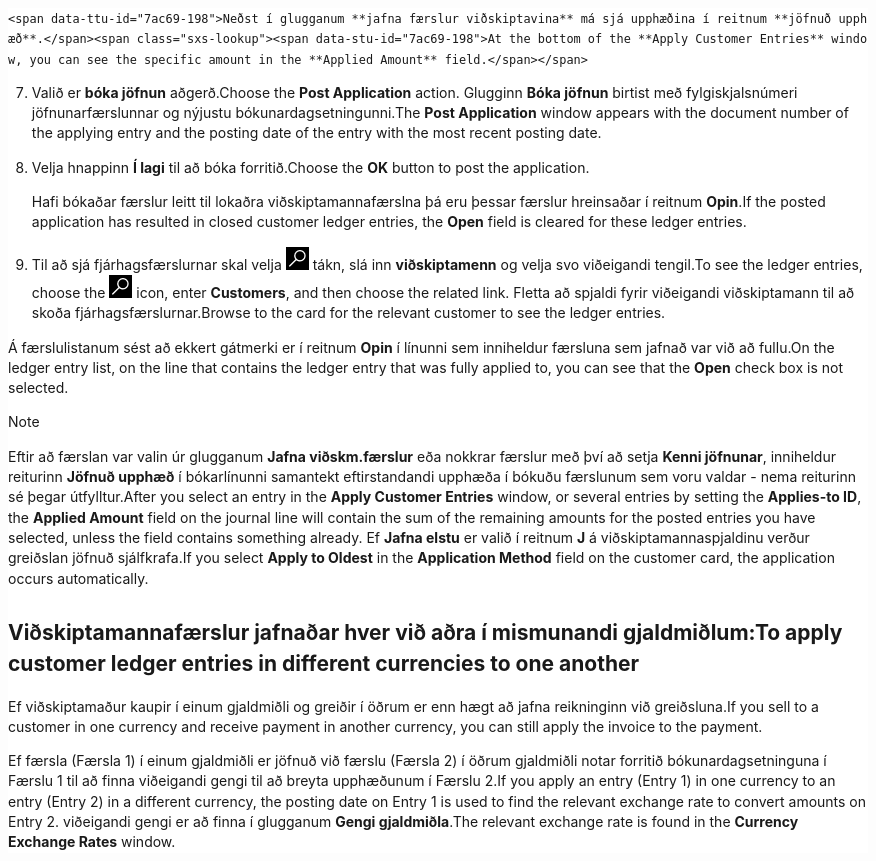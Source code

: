     <span data-ttu-id="7ac69-198">Neðst í glugganum **jafna færslur viðskiptavina** má sjá upphæðina í reitnum **jöfnuð upphæð**.</span><span class="sxs-lookup"><span data-stu-id="7ac69-198">At the bottom of the **Apply Customer Entries** window, you can see the specific amount in the **Applied Amount** field.</span></span>  
7. <span data-ttu-id="7ac69-199">Valið er **bóka jöfnun** aðgerð.</span><span class="sxs-lookup"><span data-stu-id="7ac69-199">Choose the **Post Application** action.</span></span> <span data-ttu-id="7ac69-200">Glugginn **Bóka jöfnun** birtist með fylgiskjalsnúmeri jöfnunarfærslunnar og nýjustu bókunardagsetningunni.</span><span class="sxs-lookup"><span data-stu-id="7ac69-200">The **Post Application** window appears with the document number of the applying entry and the posting date of the entry with the most recent posting date.</span></span>  
8. <span data-ttu-id="7ac69-201">Velja hnappinn **Í lagi** til að bóka forritið.</span><span class="sxs-lookup"><span data-stu-id="7ac69-201">Choose the **OK** button to post the application.</span></span>

    <span data-ttu-id="7ac69-202">Hafi bókaðar færslur leitt til lokaðra viðskiptamannafærslna þá eru þessar færslur hreinsaðar í reitnum **Opin**.</span><span class="sxs-lookup"><span data-stu-id="7ac69-202">If the posted application has resulted in closed customer ledger entries, the **Open** field is cleared for these ledger entries.</span></span>    
9. <span data-ttu-id="7ac69-203">Til að sjá fjárhagsfærslurnar skal velja ![Leit að síðu eða skýrslu](media/ui-search/search_small.png "Leit að síðu eða skýrslu táknið") tákn, slá inn **viðskiptamenn** og velja svo viðeigandi tengil.</span><span class="sxs-lookup"><span data-stu-id="7ac69-203">To see the ledger entries, choose the ![Search for Page or Report](media/ui-search/search_small.png "Search for Page or Report icon") icon, enter **Customers**, and then choose the related link.</span></span> <span data-ttu-id="7ac69-204">Fletta að spjaldi fyrir viðeigandi viðskiptamann til að skoða fjárhagsfærslurnar.</span><span class="sxs-lookup"><span data-stu-id="7ac69-204">Browse to the card for the relevant customer to see the ledger entries.</span></span>  

<span data-ttu-id="7ac69-205">Á færslulistanum sést að ekkert gátmerki er í reitnum **Opin** í línunni sem inniheldur færsluna sem jafnað var við að fullu.</span><span class="sxs-lookup"><span data-stu-id="7ac69-205">On the ledger entry list, on the line that contains the ledger entry that was fully applied to, you can see that the **Open** check box is not selected.</span></span>  

> [!NOTE]  
>   <span data-ttu-id="7ac69-206">Eftir að færslan var valin úr glugganum **Jafna viðskm.færslur** eða nokkrar færslur með því að setja **Kenni jöfnunar**, inniheldur reiturinn **Jöfnuð upphæð** í bókarlínunni samantekt eftirstandandi upphæða í bókuðu færslunum sem voru valdar - nema reiturinn sé þegar útfylltur.</span><span class="sxs-lookup"><span data-stu-id="7ac69-206">After you select an entry in the **Apply Customer Entries** window, or several entries by setting the **Applies-to ID**, the **Applied Amount** field on the journal line will contain the sum of the remaining amounts for the posted entries you have selected, unless the field contains something already.</span></span> <span data-ttu-id="7ac69-207">Ef **Jafna elstu** er valið í reitnum **J** á viðskiptamannaspjaldinu verður greiðslan jöfnuð sjálfkrafa.</span><span class="sxs-lookup"><span data-stu-id="7ac69-207">If you select **Apply to Oldest** in the **Application Method** field on the customer card, the application occurs automatically.</span></span>

## <a name="to-apply-customer-ledger-entries-in-different-currencies-to-one-another"></a><span data-ttu-id="7ac69-208">Viðskiptamannafærslur jafnaðar hver við aðra í mismunandi gjaldmiðlum:</span><span class="sxs-lookup"><span data-stu-id="7ac69-208">To apply customer ledger entries in different currencies to one another</span></span>
<span data-ttu-id="7ac69-209">Ef viðskiptamaður kaupir í einum gjaldmiðli og greiðir í öðrum er enn hægt að jafna reikninginn við greiðsluna.</span><span class="sxs-lookup"><span data-stu-id="7ac69-209">If you sell to a customer in one currency and receive payment in another currency, you can still apply the invoice to the payment.</span></span>  

<span data-ttu-id="7ac69-210">Ef færsla (Færsla 1) í einum gjaldmiðli er jöfnuð við færslu (Færsla 2) í öðrum gjaldmiðli notar forritið bókunardagsetninguna í Færslu 1 til að finna viðeigandi gengi til að breyta upphæðunum í Færslu 2.</span><span class="sxs-lookup"><span data-stu-id="7ac69-210">If you apply an entry (Entry 1) in one currency to an entry (Entry 2) in a different currency, the posting date on Entry 1 is used to find the relevant exchange rate to convert amounts on Entry 2.</span></span> <span data-ttu-id="7ac69-211">viðeigandi gengi er að finna í glugganum  **Gengi gjaldmiðla**.</span><span class="sxs-lookup"><span data-stu-id="7ac69-211">The relevant exchange rate is found in the **Currency Exchange Rates** window.</span></span>  
